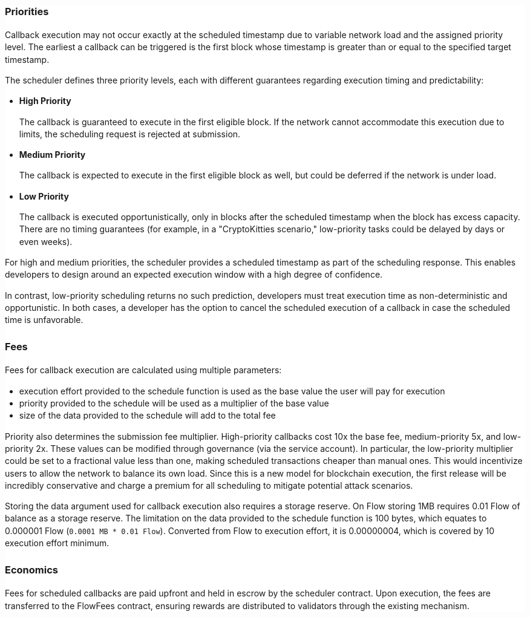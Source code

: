 ### **Priorities**

Callback execution may not occur exactly at the scheduled timestamp due to variable network load and the assigned priority level. The earliest a callback can be triggered is the first block whose timestamp is greater than or equal to the specified target timestamp.

The scheduler defines three priority levels, each with different guarantees regarding execution timing and predictability:

- **High Priority**
    
    The callback is guaranteed to execute in the first eligible block. If the network cannot accommodate this execution due to limits, the scheduling request is rejected at submission.
    
- **Medium Priority**
    
    The callback is expected to execute in the first eligible block as well, but could be deferred if the network is under load. 
    
- **Low Priority**
    
    The callback is executed opportunistically, only in blocks after the scheduled timestamp when the block has excess capacity. There are no timing guarantees (for example, in a "CryptoKitties scenario," low-priority tasks could be delayed by days or even weeks).
    

For high and medium priorities, the scheduler provides a scheduled timestamp as part of the scheduling response. This enables developers to design around an expected execution window with a high degree of confidence.

In contrast, low-priority scheduling returns no such prediction, developers must treat execution time as non-deterministic and opportunistic. In both cases, a developer has the option to cancel the scheduled execution of a callback in case the scheduled time is unfavorable. 

### Fees

Fees for callback execution are calculated using multiple parameters:
- execution effort provided to the schedule function is used as the base value the user will pay for execution
- priority provided to the schedule will be used as a multiplier of the base value
- size of the data provided to the schedule will add to the total fee

Priority also determines the submission fee multiplier. High-priority callbacks cost 10x the base fee, medium-priority 5x, and low-priority 2x. These values can be modified through governance (via the service account). In particular, the low-priority multiplier could be set to a fractional value less than one, making scheduled transactions cheaper than manual ones. This would incentivize users to allow the network to balance its own load. Since this is a new model for blockchain execution, the first release will be incredibly conservative and charge a premium for all scheduling to mitigate potential attack scenarios.

Storing the data argument used for callback execution also requires a storage reserve. On Flow storing 1MB requires 0.01 Flow of balance as a storage reserve. The limitation on the data provided to the schedule function is 100 bytes, which equates to 0.000001 Flow (`0.0001 MB * 0.01 Flow`). Converted from Flow to execution effort, it is 0.00000004, which is covered by 10 execution effort minimum.  

### Economics
Fees for scheduled callbacks are paid upfront and held in escrow by the scheduler contract. Upon execution, the fees are transferred to the FlowFees contract, ensuring rewards are distributed to validators through the existing mechanism. 

